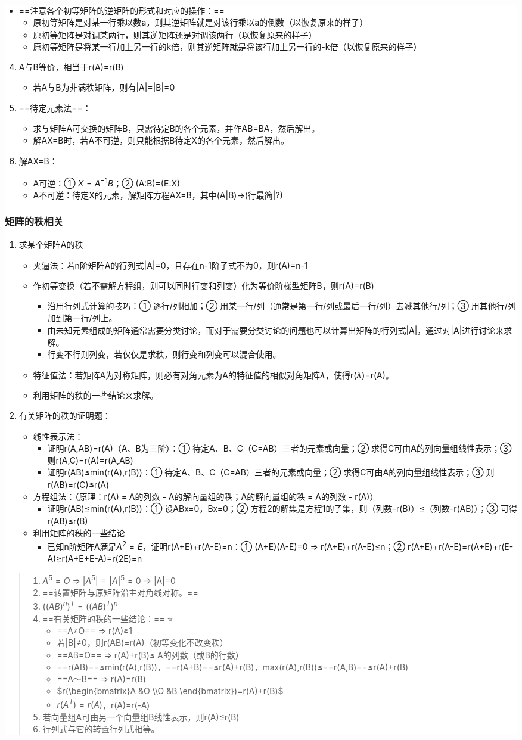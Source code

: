    - ==注意各个初等矩阵的逆矩阵的形式和对应的操作：== 
     - 原初等矩阵是对某一行乘以数a，则其逆矩阵就是对该行乘以a的倒数（以恢复原来的样子）
     - 原初等矩阵是对调某两行，则其逆矩阵还是对调该两行（以恢复原来的样子）
     - 原初等矩阵是将某一行加上另一行的k倍，则其逆矩阵就是将该行加上另一行的-k倍（以恢复原来的样子）
   
4. A与B等价，相当于r(A)=r(B)

   - 若A与B为非满秩矩阵，则有|A|=|B|=0

5. ==待定元素法==：
   - 求与矩阵A可交换的矩阵B，只需待定B的各个元素，并作AB=BA，然后解出。
   - 解AX=B时，若A不可逆，则只能根据B待定X的各个元素，然后解出。

6. 解AX=B：
   - A可逆：① $X=A^{-1}B$；② (A:B)=(E:X)
   - A不可逆：待定X的元素，解矩阵方程AX=B，其中(A|B)->(行最简|?)

### 矩阵的秩相关

1. 求某个矩阵A的秩

   - 夹逼法：若n阶矩阵A的行列式|A|=0，且存在n-1阶子式不为0，则r(A)=n-1

   - 作初等变换（若不需解方程组，则可以同时行变和列变）化为等价阶梯型矩阵B，则r(A)=r(B)
     - 沿用行列式计算的技巧：① 逐行/列相加；② 用某一行/列（通常是第一行/列或最后一行/列）去减其他行/列；③ 用其他行/列加到第一行/列上。
     - 由未知元素组成的矩阵通常需要分类讨论，而对于需要分类讨论的问题也可以计算出矩阵的行列式|A|，通过对|A|进行讨论来求解。
     - 行变不行则列变，若仅仅是求秩，则行变和列变可以混合使用。
   - 特征值法：若矩阵A为对称矩阵，则必有对角元素为A的特征值的相似对角矩阵$\lambda$，使得r($\lambda$)=r(A)。

   - 利用矩阵的秩的一些结论来求解。 

2. 有关矩阵的秩的证明题：

   - 线性表示法：
     - 证明r(A,AB)=r(A)（A、B为三阶）：① 待定A、B、C（C=AB）三者的元素或向量；② 求得C可由A的列向量组线性表示；③ 则r(A,C)=r(A)=r(A,AB)
     - 证明r(AB)≤min(r(A),r(B))：① 待定A、B、C（C=AB）三者的元素或向量；② 求得C可由A的列向量组线性表示；③ 则r(AB)=r(C)≤r(A)
   - 方程组法：（原理：r(A) = A的列数 - A的解向量组的秩；A的解向量组的秩 = A的列数 - r(A)）
     - 证明r(AB)≤min(r(A),r(B))：① 设ABx=0，Bx=0；② 方程2的解集是方程1的子集，则（列数-r(B)）≤（列数-r(AB)）；③ 可得r(AB)≤r(B)
   - 利用矩阵的秩的一些结论
     - 已知n阶矩阵A满足$A^{2}=E$，证明r(A+E)+r(A-E)=n：① (A+E)(A-E)=0 => r(A+E)+r(A-E)≤n；② r(A+E)+r(A-E)=r(A+E)+r(E-A)≥r(A+E+E-A)=r(2E)=n

> 1. $A^{5}=O$ => $|A^{5}|=|A|^{5}=0$ => |A|=0
> 2. ==转置矩阵与原矩阵沿主对角线对称。== 
> 3. $((AB)^{n})^{T}=((AB)^{T})^{n}$ 
> 4. ==有关矩阵的秩的一些结论：== ⭐
>    - ==A≠O== => r(A)≥1
>    - 若|B|≠0，则r(AB)=r(A)（初等变化不改变秩）
>    - ==AB=O== => r(A)+r(B)≤ A的列数（或B的行数）
>    - ==r(AB)==≤min(r(A),r(B))，==r(A+B)==≤r(A)+r(B)，max(r(A),r(B))≤==r(A,B)==≤r(A)+r(B)
>    - ==A～B== => r(A)=r(B)
>    - $r(\begin{bmatrix}A
>  &O \\O
>  &B
>     \end{bmatrix})=r(A)+r(B)$ 
>    - $r(A^{T})=r(A)$，r(A)=r(-A)
> 5. 若向量组A可由另一个向量组B线性表示，则r(A)≤r(B)
> 6. 行列式与它的转置行列式相等。
